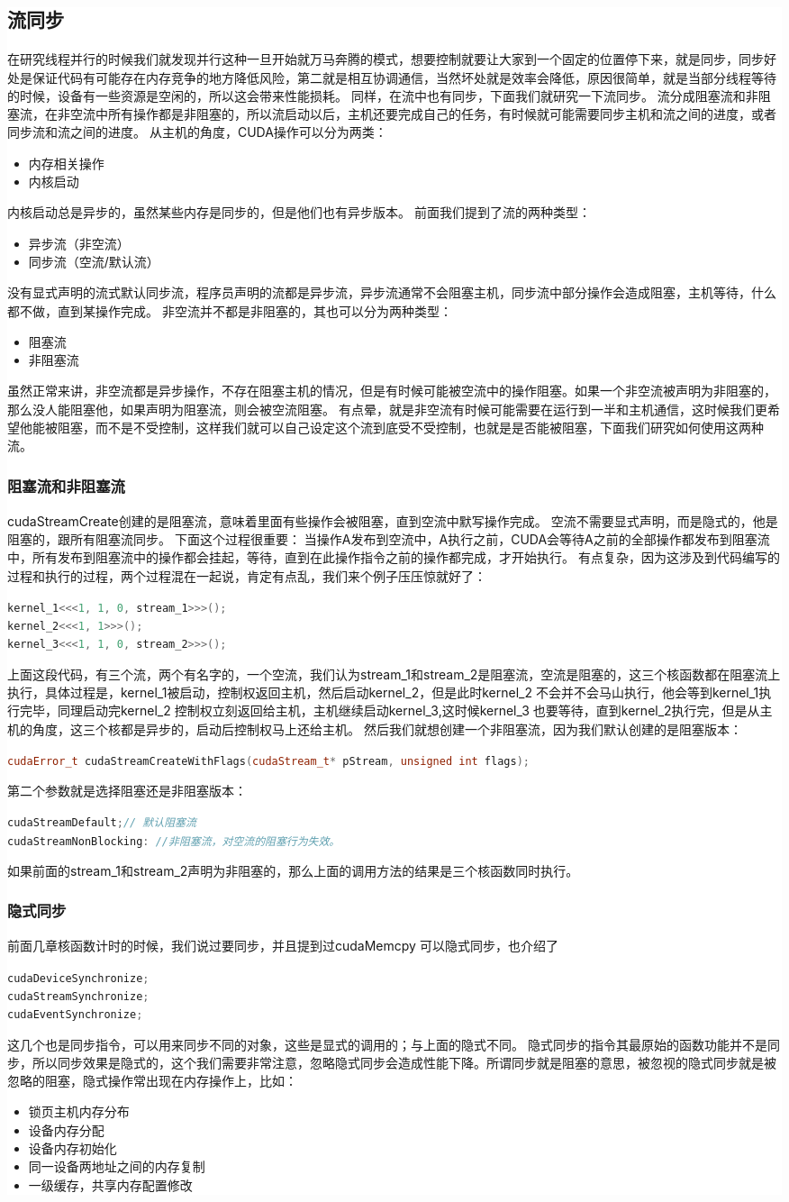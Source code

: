 ## 流同步
在研究线程并行的时候我们就发现并行这种一旦开始就万马奔腾的模式，想要控制就要让大家到一个固定的位置停下来，就是同步，同步好处是保证代码有可能存在内存竞争的地方降低风险，第二就是相互协调通信，当然坏处就是效率会降低，原因很简单，就是当部分线程等待的时候，设备有一些资源是空闲的，所以这会带来性能损耗。
同样，在流中也有同步，下面我们就研究一下流同步。
流分成阻塞流和非阻塞流，在非空流中所有操作都是非阻塞的，所以流启动以后，主机还要完成自己的任务，有时候就可能需要同步主机和流之间的进度，或者同步流和流之间的进度。
从主机的角度，CUDA操作可以分为两类：
- 内存相关操作
- 内核启动

内核启动总是异步的，虽然某些内存是同步的，但是他们也有异步版本。
前面我们提到了流的两种类型：
- 异步流（非空流）
- 同步流（空流/默认流）

没有显式声明的流式默认同步流，程序员声明的流都是异步流，异步流通常不会阻塞主机，同步流中部分操作会造成阻塞，主机等待，什么都不做，直到某操作完成。
非空流并不都是非阻塞的，其也可以分为两种类型：
- 阻塞流
- 非阻塞流

虽然正常来讲，非空流都是异步操作，不存在阻塞主机的情况，但是有时候可能被空流中的操作阻塞。如果一个非空流被声明为非阻塞的，那么没人能阻塞他，如果声明为阻塞流，则会被空流阻塞。
有点晕，就是非空流有时候可能需要在运行到一半和主机通信，这时候我们更希望他能被阻塞，而不是不受控制，这样我们就可以自己设定这个流到底受不受控制，也就是是否能被阻塞，下面我们研究如何使用这两种流。

### 阻塞流和非阻塞流
cudaStreamCreate创建的是阻塞流，意味着里面有些操作会被阻塞，直到空流中默写操作完成。
空流不需要显式声明，而是隐式的，他是阻塞的，跟所有阻塞流同步。
下面这个过程很重要：
当操作A发布到空流中，A执行之前，CUDA会等待A之前的全部操作都发布到阻塞流中，所有发布到阻塞流中的操作都会挂起，等待，直到在此操作指令之前的操作都完成，才开始执行。
有点复杂，因为这涉及到代码编写的过程和执行的过程，两个过程混在一起说，肯定有点乱，我们来个例子压压惊就好了：

```c++
kernel_1<<<1, 1, 0, stream_1>>>();
kernel_2<<<1, 1>>>();
kernel_3<<<1, 1, 0, stream_2>>>();
```
上面这段代码，有三个流，两个有名字的，一个空流，我们认为stream_1和stream_2是阻塞流，空流是阻塞的，这三个核函数都在阻塞流上执行，具体过程是，kernel_1被启动，控制权返回主机，然后启动kernel_2，但是此时kernel_2 不会并不会马山执行，他会等到kernel_1执行完毕，同理启动完kernel_2 控制权立刻返回给主机，主机继续启动kernel_3,这时候kernel_3 也要等待，直到kernel_2执行完，但是从主机的角度，这三个核都是异步的，启动后控制权马上还给主机。
然后我们就想创建一个非阻塞流，因为我们默认创建的是阻塞版本：
```c++
cudaError_t cudaStreamCreateWithFlags(cudaStream_t* pStream, unsigned int flags);
```
第二个参数就是选择阻塞还是非阻塞版本：
```c++
cudaStreamDefault;// 默认阻塞流
cudaStreamNonBlocking: //非阻塞流，对空流的阻塞行为失效。
```
如果前面的stream_1和stream_2声明为非阻塞的，那么上面的调用方法的结果是三个核函数同时执行。


### 隐式同步
前面几章核函数计时的时候，我们说过要同步，并且提到过cudaMemcpy 可以隐式同步，也介绍了
```c++
cudaDeviceSynchronize;
cudaStreamSynchronize;
cudaEventSynchronize;
```
这几个也是同步指令，可以用来同步不同的对象，这些是显式的调用的；与上面的隐式不同。
隐式同步的指令其最原始的函数功能并不是同步，所以同步效果是隐式的，这个我们需要非常注意，忽略隐式同步会造成性能下降。所谓同步就是阻塞的意思，被忽视的隐式同步就是被忽略的阻塞，隐式操作常出现在内存操作上，比如：
- 锁页主机内存分布
- 设备内存分配
- 设备内存初始化
- 同一设备两地址之间的内存复制
- 一级缓存，共享内存配置修改
